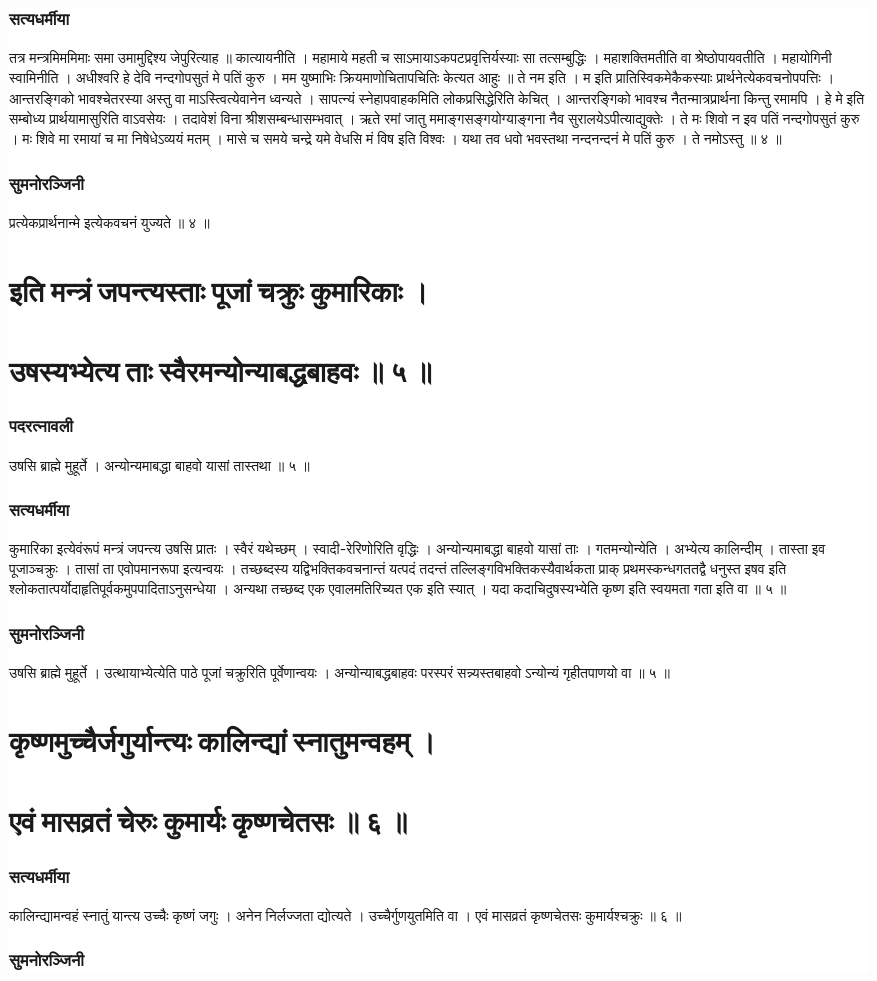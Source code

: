 ### **सत्यधर्मीया**

तत्र मन्त्रमिममिमाः समा उमामुद्दिश्य जेपुरित्याह ॥ कात्यायनीति । महामाये महती च साऽमायाऽकपटप्रवृत्तिर्यस्याः सा तत्सम्बुद्धिः । महाशक्तिमतीति वा श्रेष्ठोपायवतीति । महायोगिनी स्वामिनीति । अधीश्वरि हे देवि नन्दगोपसुतं मे पतिं कुरु । मम युष्माभिः क्रियमाणोचितापचितिः केत्यत आहुः ॥ ते नम इति । म इति प्रातिस्विकमेकैकस्याः प्रार्थनेत्येकवचनोपपत्तिः । आन्तरङ्गिको भावश्चेतरस्या अस्तु वा माऽस्त्वित्येवानेन ध्वन्यते । सापत्न्यं स्नेहापवाहकमिति लोकप्रसिद्धेरिति केचित् । आन्तरङ्गिको भावश्च नैतन्मात्रप्रार्थना किन्तु रमामपि । हे मे इति सम्बोध्य प्रार्थयामासुरिति वाऽवसेयः । तदावेशं विना श्रीशसम्बन्धासम्भवात् । ऋते रमां जातु ममाङ्गसङ्गयोग्याङ्गना नैव सुरालयेऽपीत्याद्युक्तेः । ते मः शिवो न इव पतिं नन्दगोपसुतं कुरु । मः शिवे मा रमायां च मा निषेधेऽव्ययं मतम् । मासे च समये चन्द्रे यमे वेधसि मं विष इति विश्वः । यथा तव धवो भवस्तथा नन्दनन्दनं मे पतिं कुरु । ते नमोऽस्तु ॥ ४ ॥

### **सुमनोरञ्जिनी**

प्रत्येकप्रार्थनान्मे इत्येकवचनं युज्यते ॥ ४ ॥

# **इति मन्त्रं जपन्त्यस्ताः पूजां चक्रुः कुमारिकाः ।**

# **उषस्यभ्येत्य ताः स्वैरमन्योन्याबद्धबाहवः ॥ ५ ॥**

### **पदरत्नावली**

उषसि ब्राह्मे मुहूर्ते । अन्योन्यमाबद्धा बाहवो यासां तास्तथा ॥ ५ ॥

### **सत्यधर्मीया**

कुमारिका इत्येवंरूपं मन्त्रं जपन्त्य उषसि प्रातः । स्वैरं यथेच्छम् । स्वादी-रेरिणोरिति वृद्धिः । अन्योन्यमाबद्धा बाहवो यासां ताः । गतमन्योन्येति । अभ्येत्य कालिन्दीम् । तास्ता इव पूजाञ्चक्रुः । तासां ता एवोपमानरूपा इत्यन्वयः । तच्छब्दस्य यद्विभक्तिकवचनान्तं यत्पदं तदन्तं तल्लिङ्गविभक्तिकस्यैवार्थकता प्राक् प्रथमस्कन्धगततद्वै धनुस्त इषव इति श्लोकतात्पर्योदाहृतिपूर्वकमुपपादिताऽनुसन्धेया । अन्यथा तच्छब्द एक एवालमतिरिच्यत एक इति स्यात् । यदा कदाचिदुषस्यभ्येति कृष्ण इति स्वयमता गता इति वा ॥ ५ ॥

### **सुमनोरञ्जिनी**

उषसि ब्राह्मे मुहूर्ते । उत्थायाभ्येत्येति पाठे पूजां चक्रुरिति पूर्वेणान्वयः । अन्योन्याबद्धबाहवः परस्परं सन्न्यस्तबाहवो ऽन्योन्यं गृहीतपाणयो वा ॥ ५ ॥

# **कृष्णमुच्चैर्जगुर्यान्त्यः कालिन्द्यां स्नातुमन्वहम् ।**

# **एवं मासव्रतं चेरुः कुमार्यः कृष्णचेतसः ॥ ६ ॥**

### **सत्यधर्मीया**

कालिन्द्यामन्वहं स्नातुं यान्त्य उच्चैः कृष्णं जगुः । अनेन निर्लज्जता द्योत्यते । उच्चैर्गुणयुतमिति वा । एवं मासव्रतं कृष्णचेतसः कुमार्यश्चक्रुः ॥ ६ ॥

### **सुमनोरञ्जिनी**
